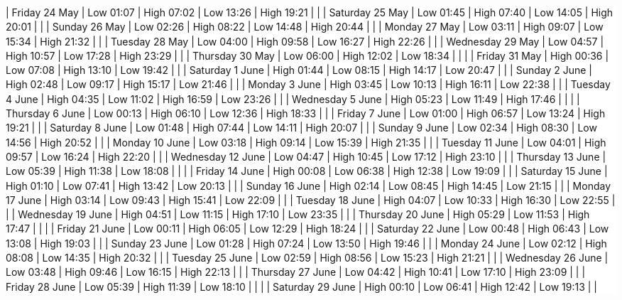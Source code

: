 | Friday 24 May | Low 01:07 | High 07:02 | Low 13:26 | High 19:21 |  |
| Saturday 25 May | Low 01:45 | High 07:40 | Low 14:05 | High 20:01 |  |
| Sunday 26 May | Low 02:26 | High 08:22 | Low 14:48 | High 20:44 |  |
| Monday 27 May | Low 03:11 | High 09:07 | Low 15:34 | High 21:32 |  |
| Tuesday 28 May | Low 04:00 | High 09:58 | Low 16:27 | High 22:26 |  |
| Wednesday 29 May | Low 04:57 | High 10:57 | Low 17:28 | High 23:29 |  |
| Thursday 30 May | Low 06:00 | High 12:02 | Low 18:34 |  |  |
| Friday 31 May | High 00:36 | Low 07:08 | High 13:10 | Low 19:42 |  |
| Saturday 1 June | High 01:44 | Low 08:15 | High 14:17 | Low 20:47 |  |
| Sunday 2 June | High 02:48 | Low 09:17 | High 15:17 | Low 21:46 |  |
| Monday 3 June | High 03:45 | Low 10:13 | High 16:11 | Low 22:38 |  |
| Tuesday 4 June | High 04:35 | Low 11:02 | High 16:59 | Low 23:26 |  |
| Wednesday 5 June | High 05:23 | Low 11:49 | High 17:46 |  |  |
| Thursday 6 June | Low 00:13 | High 06:10 | Low 12:36 | High 18:33 |  |
| Friday 7 June | Low 01:00 | High 06:57 | Low 13:24 | High 19:21 |  |
| Saturday 8 June | Low 01:48 | High 07:44 | Low 14:11 | High 20:07 |  |
| Sunday 9 June | Low 02:34 | High 08:30 | Low 14:56 | High 20:52 |  |
| Monday 10 June | Low 03:18 | High 09:14 | Low 15:39 | High 21:35 |  |
| Tuesday 11 June | Low 04:01 | High 09:57 | Low 16:24 | High 22:20 |  |
| Wednesday 12 June | Low 04:47 | High 10:45 | Low 17:12 | High 23:10 |  |
| Thursday 13 June | Low 05:39 | High 11:38 | Low 18:08 |  |  |
| Friday 14 June | High 00:08 | Low 06:38 | High 12:38 | Low 19:09 |  |
| Saturday 15 June | High 01:10 | Low 07:41 | High 13:42 | Low 20:13 |  |
| Sunday 16 June | High 02:14 | Low 08:45 | High 14:45 | Low 21:15 |  |
| Monday 17 June | High 03:14 | Low 09:43 | High 15:41 | Low 22:09 |  |
| Tuesday 18 June | High 04:07 | Low 10:33 | High 16:30 | Low 22:55 |  |
| Wednesday 19 June | High 04:51 | Low 11:15 | High 17:10 | Low 23:35 |  |
| Thursday 20 June | High 05:29 | Low 11:53 | High 17:47 |  |  |
| Friday 21 June | Low 00:11 | High 06:05 | Low 12:29 | High 18:24 |  |
| Saturday 22 June | Low 00:48 | High 06:43 | Low 13:08 | High 19:03 |  |
| Sunday 23 June | Low 01:28 | High 07:24 | Low 13:50 | High 19:46 |  |
| Monday 24 June | Low 02:12 | High 08:08 | Low 14:35 | High 20:32 |  |
| Tuesday 25 June | Low 02:59 | High 08:56 | Low 15:23 | High 21:21 |  |
| Wednesday 26 June | Low 03:48 | High 09:46 | Low 16:15 | High 22:13 |  |
| Thursday 27 June | Low 04:42 | High 10:41 | Low 17:10 | High 23:09 |  |
| Friday 28 June | Low 05:39 | High 11:39 | Low 18:10 |  |  |
| Saturday 29 June | High 00:10 | Low 06:41 | High 12:42 | Low 19:13 |  |